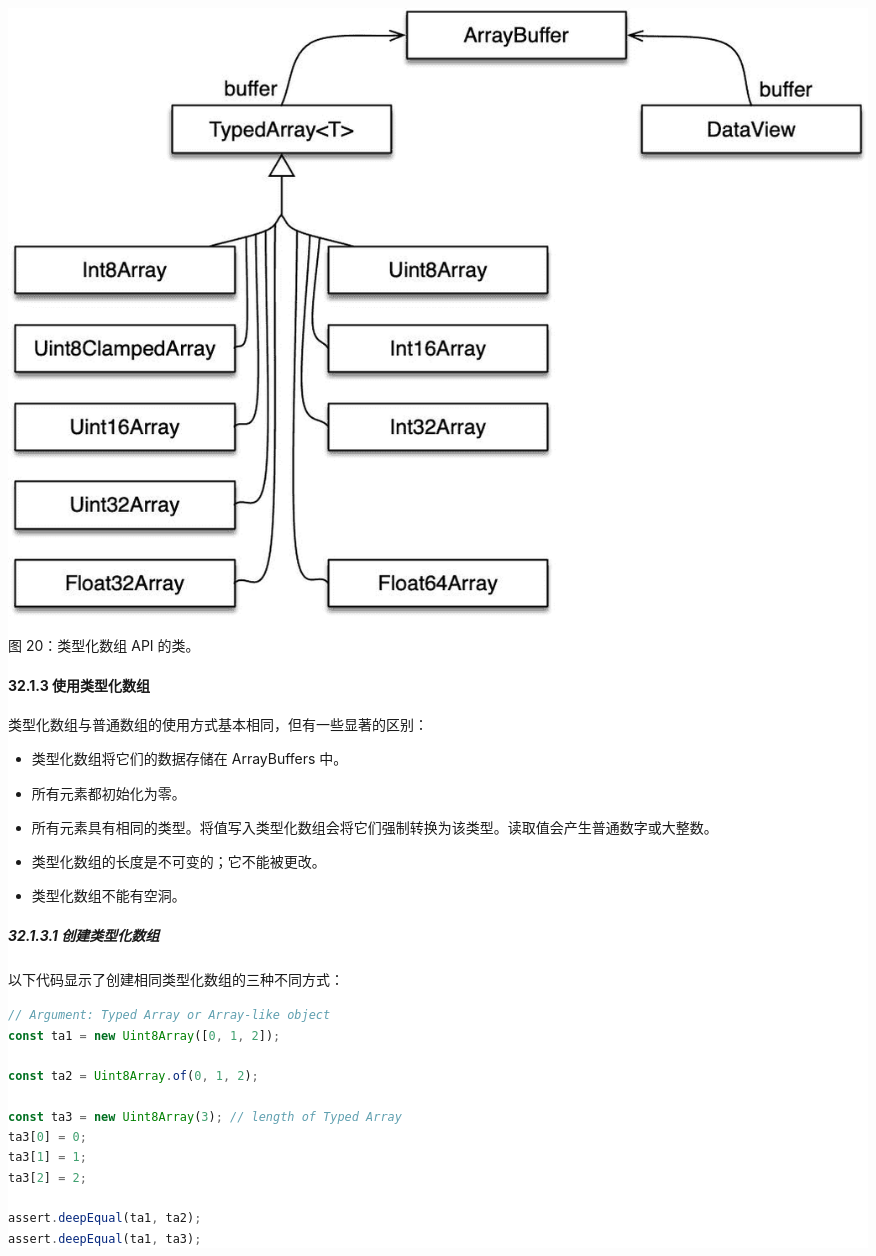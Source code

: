 ![图 20：类型化数组 API 的类。](img/1598186f99439610a5dfe0e2c08f1a33.png)

图 20：类型化数组 API 的类。

#### 32.1.3 使用类型化数组

类型化数组与普通数组的使用方式基本相同，但有一些显著的区别：

+   类型化数组将它们的数据存储在 ArrayBuffers 中。

+   所有元素都初始化为零。

+   所有元素具有相同的类型。将值写入类型化数组会将它们强制转换为该类型。读取值会产生普通数字或大整数。

+   类型化数组的长度是不可变的；它不能被更改。

+   类型化数组不能有空洞。

##### 32.1.3.1 创建类型化数组

以下代码显示了创建相同类型化数组的三种不同方式：

```js
// Argument: Typed Array or Array-like object
const ta1 = new Uint8Array([0, 1, 2]);

const ta2 = Uint8Array.of(0, 1, 2);

const ta3 = new Uint8Array(3); // length of Typed Array
ta3[0] = 0;
ta3[1] = 1;
ta3[2] = 2;

assert.deepEqual(ta1, ta2);
assert.deepEqual(ta1, ta3);
```
